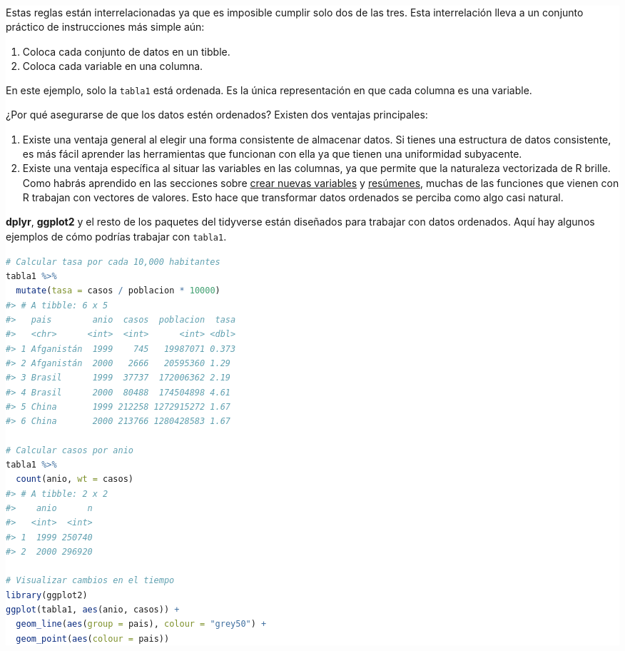 Estas reglas están interrelacionadas ya que es imposible cumplir solo dos de las tres.
Esta interrelación lleva a un conjunto práctico de instrucciones más simple aún:

1. Coloca cada conjunto de datos en un tibble.
1. Coloca cada variable en una columna.

En este ejemplo, solo la `tabla1` está ordenada. Es la única representación en que cada columna es una variable.

¿Por qué asegurarse de que los datos estén ordenados? Existen dos ventajas principales:

1. Existe una ventaja general al elegir una forma consistente de almacenar datos. Si tienes una estructura de datos consistente, es más fácil aprender las herramientas que funcionan con ella ya que tienen una uniformidad subyacente.
1. Existe una ventaja específica al situar las variables en las columnas, ya que permite que la naturaleza vectorizada de R brille. Como habrás aprendido en las secciones sobre [crear nuevas variables](#mutate-funs) y [resúmenes](#summary-funs), muchas de las funciones que vienen con R trabajan con vectores de valores. Esto hace que transformar datos ordenados se perciba como algo casi natural.

**dplyr**, **ggplot2** y el resto de los paquetes del tidyverse están diseñados para trabajar con datos ordenados. Aquí hay algunos ejemplos de cómo podrías trabajar con `tabla1`.


```r
# Calcular tasa por cada 10,000 habitantes
tabla1 %>%
  mutate(tasa = casos / poblacion * 10000)
#> # A tibble: 6 x 5
#>   pais        anio  casos  poblacion  tasa
#>   <chr>      <int>  <int>      <int> <dbl>
#> 1 Afganistán  1999    745   19987071 0.373
#> 2 Afganistán  2000   2666   20595360 1.29 
#> 3 Brasil      1999  37737  172006362 2.19 
#> 4 Brasil      2000  80488  174504898 4.61 
#> 5 China       1999 212258 1272915272 1.67 
#> 6 China       2000 213766 1280428583 1.67

# Calcular casos por anio
tabla1 %>%
  count(anio, wt = casos)
#> # A tibble: 2 x 2
#>    anio      n
#>   <int>  <int>
#> 1  1999 250740
#> 2  2000 296920

# Visualizar cambios en el tiempo
library(ggplot2)
ggplot(tabla1, aes(anio, casos)) +
  geom_line(aes(group = pais), colour = "grey50") +
  geom_point(aes(colour = pais))
```
